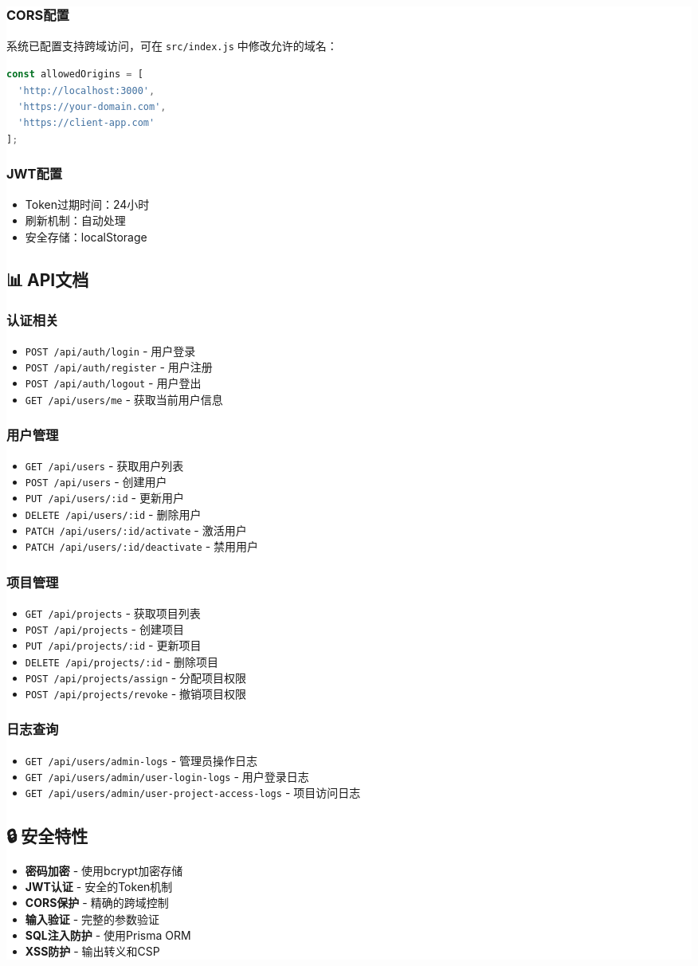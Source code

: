### CORS配置
系统已配置支持跨域访问，可在 `src/index.js` 中修改允许的域名：

```javascript
const allowedOrigins = [
  'http://localhost:3000',
  'https://your-domain.com',
  'https://client-app.com'
];
```

### JWT配置
- Token过期时间：24小时
- 刷新机制：自动处理
- 安全存储：localStorage

## 📊 API文档

### 认证相关
- `POST /api/auth/login` - 用户登录
- `POST /api/auth/register` - 用户注册
- `POST /api/auth/logout` - 用户登出
- `GET /api/users/me` - 获取当前用户信息

### 用户管理
- `GET /api/users` - 获取用户列表
- `POST /api/users` - 创建用户
- `PUT /api/users/:id` - 更新用户
- `DELETE /api/users/:id` - 删除用户
- `PATCH /api/users/:id/activate` - 激活用户
- `PATCH /api/users/:id/deactivate` - 禁用用户

### 项目管理
- `GET /api/projects` - 获取项目列表
- `POST /api/projects` - 创建项目
- `PUT /api/projects/:id` - 更新项目
- `DELETE /api/projects/:id` - 删除项目
- `POST /api/projects/assign` - 分配项目权限
- `POST /api/projects/revoke` - 撤销项目权限

### 日志查询
- `GET /api/users/admin-logs` - 管理员操作日志
- `GET /api/users/admin/user-login-logs` - 用户登录日志
- `GET /api/users/admin/user-project-access-logs` - 项目访问日志

## 🔒 安全特性

- **密码加密** - 使用bcrypt加密存储
- **JWT认证** - 安全的Token机制
- **CORS保护** - 精确的跨域控制
- **输入验证** - 完整的参数验证
- **SQL注入防护** - 使用Prisma ORM
- **XSS防护** - 输出转义和CSP
